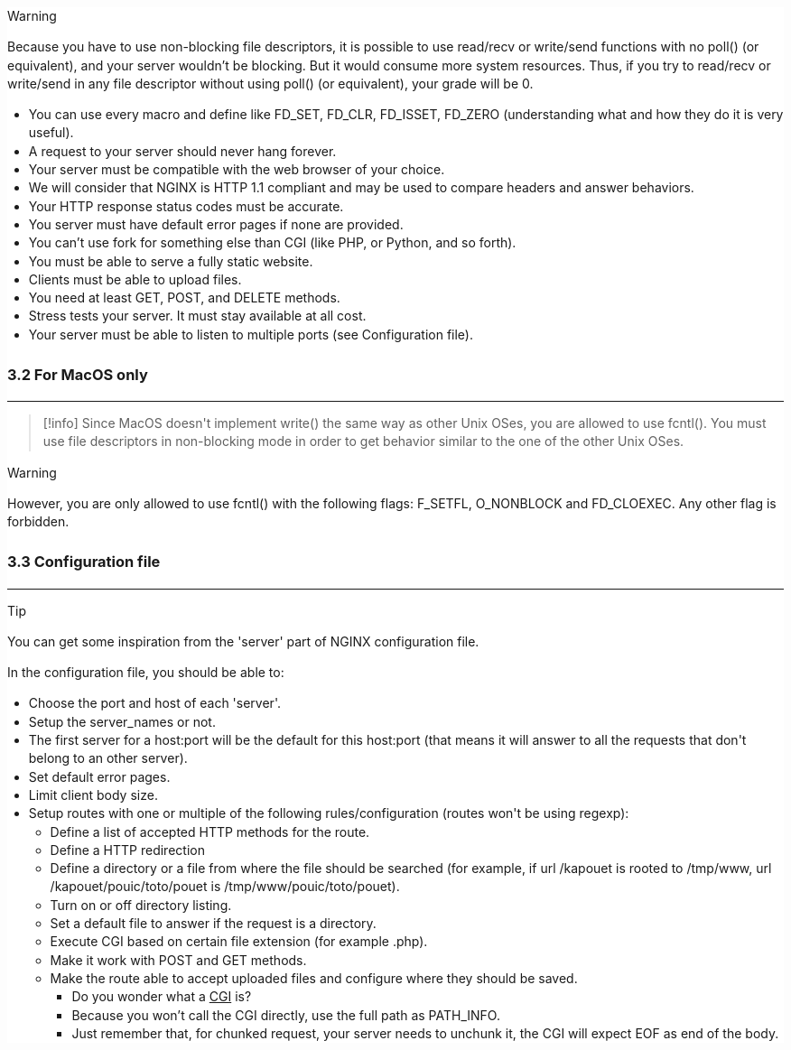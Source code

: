 >[!warning] 
>Because you have to use non-blocking file descriptors, it is possible to use read/recv or write/send functions with no poll() (or equivalent), and your server wouldn’t be blocking.
But it would consume more system resources.
Thus, if you try to read/recv or write/send in any file descriptor without using poll() (or equivalent), your grade will be 0.

- You can use every macro and define like FD_SET, FD_CLR, FD_ISSET, FD_ZERO (understanding what and how they do it is very useful).
- A request to your server should never hang forever.
- Your server must be compatible with the web browser of your choice.
- We will consider that NGINX is HTTP 1.1 compliant and may be used to compare headers and answer behaviors.
- Your HTTP response status codes must be accurate.
- You server must have default error pages if none are provided.
- You can’t use fork for something else than CGI (like PHP, or Python, and so forth).
- You must be able to serve a fully static website.
- Clients must be able to upload files.
- You need at least GET, POST, and DELETE methods.
- Stress tests your server. It must stay available at all cost.
- Your server must be able to listen to multiple ports (see Configuration file).

### 3.2 For MacOS only
---

> [!info]
> Since MacOS doesn't implement write() the same way as other Unix OSes, you are allowed to use fcntl().
> You must use file descriptors in non-blocking mode in order to get behavior similar to the one of the other Unix OSes.

>[!warning]
>However, you are only allowed to use fcntl() with the following flags:
>F_SETFL, O_NONBLOCK and FD_CLOEXEC.
>Any other flag is forbidden.

### 3.3 Configuration file
---
>[!tip] 
>You can get some inspiration from the 'server' part of NGINX configuration file.

In the configuration file, you should be able to:
- Choose the port and host of each 'server'.
- Setup the server_names or not.
- The first server for a host:port will be the default for this host:port (that means it will answer to all the requests that don't belong to an other server).
- Set default error pages.
- Limit client body size.
- Setup routes with one or multiple of the following rules/configuration (routes won't be using regexp):
	- Define a list of accepted HTTP methods for the route.
	- Define a HTTP redirection
	- Define a directory or a file from where the file should be searched (for example, if url /kapouet is rooted to /tmp/www, url /kapouet/pouic/toto/pouet is /tmp/www/pouic/toto/pouet).
	- Turn on or off directory listing.
	- Set a default file to answer if the request is a directory.
	- Execute CGI based on certain file extension (for example .php).
	- Make it work with POST and GET methods.
	- Make the route able to accept uploaded files and configure where they should be saved.
		- Do you wonder what a [CGI](https://en.wikipedia.org/wiki/Common_Gateway_Interface) is?
		- Because you won’t call the CGI directly, use the full path as PATH_INFO.
		- Just remember that, for chunked request, your server needs to unchunk it, the CGI will expect EOF as end of the body.